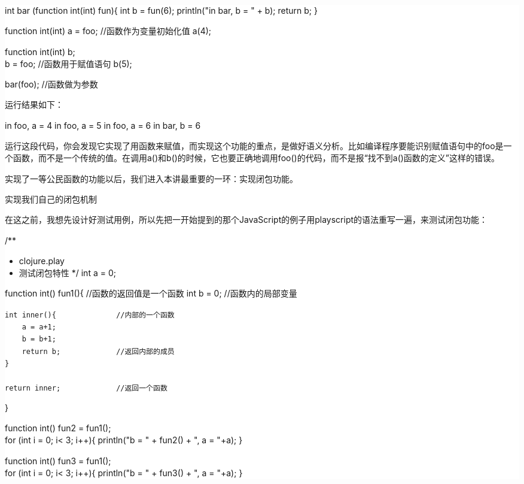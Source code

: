 int bar (function int(int) fun){
    int b = fun(6);
    println("in bar, b = " + b);
    return b;
}

function int(int) a = foo;  //函数作为变量初始化值
a(4);

function int(int) b;        
b = foo;                    //函数用于赋值语句
b(5);

bar(foo);                   //函数做为参数


运行结果如下：

in foo, a = 4
in foo, a = 5
in foo, a = 6
in bar, b = 6


运行这段代码，你会发现它实现了用函数来赋值，而实现这个功能的重点，是做好语义分析。比如编译程序要能识别赋值语句中的foo是一个函数，而不是一个传统的值。在调用a()和b()的时候，它也要正确地调用foo()的代码，而不是报“找不到a()函数的定义”这样的错误。

实现了一等公民函数的功能以后，我们进入本讲最重要的一环：实现闭包功能。

实现我们自己的闭包机制

在这之前，我想先设计好测试用例，所以先把一开始提到的那个JavaScript的例子用playscript的语法重写一遍，来测试闭包功能：

/**
 * clojure.play
 * 测试闭包特性
 */
int a = 0;

function int() fun1(){        //函数的返回值是一个函数
    int b = 0;                //函数内的局部变量

    int inner(){              //内部的一个函数
        a = a+1;
        b = b+1;
        return b;             //返回内部的成员
    }

    return inner;             //返回一个函数
}

function int() fun2 = fun1();  
for (int i = 0; i< 3; i++){
    println("b = " + fun2() + ", a = "+a);
}

function int() fun3 = fun1();  
for (int i = 0; i< 3; i++){
    println("b = " + fun3() + ", a = "+a);
}
